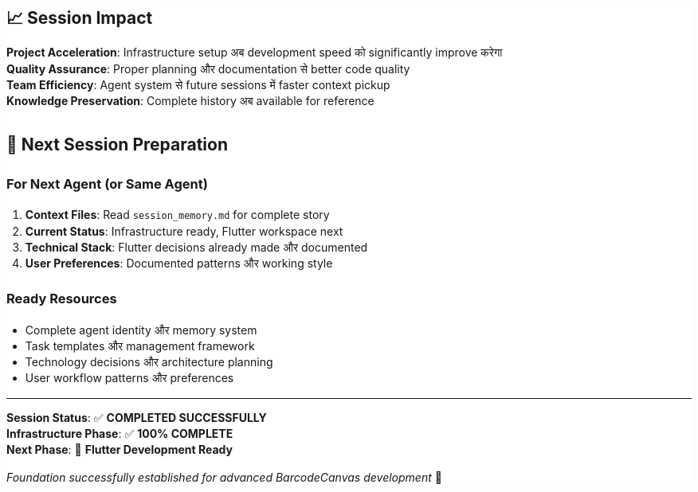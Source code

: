 ## 📈 Session Impact

**Project Acceleration**: Infrastructure setup अब development speed को significantly improve करेगा  
**Quality Assurance**: Proper planning और documentation से better code quality  
**Team Efficiency**: Agent system से future sessions में faster context pickup  
**Knowledge Preservation**: Complete history अब available for reference  

## 🚀 Next Session Preparation

### **For Next Agent (or Same Agent)**

1. **Context Files**: Read `session_memory.md` for complete story
2. **Current Status**: Infrastructure ready, Flutter workspace next
3. **Technical Stack**: Flutter decisions already made और documented
4. **User Preferences**: Documented patterns और working style

### **Ready Resources**

- Complete agent identity और memory system
- Task templates और management framework
- Technology decisions और architecture planning
- User workflow patterns और preferences

---

**Session Status**: ✅ **COMPLETED SUCCESSFULLY**  
**Infrastructure Phase**: ✅ **100% COMPLETE**  
**Next Phase**: 🎯 **Flutter Development Ready**  

*Foundation successfully established for advanced BarcodeCanvas development* 🚀
